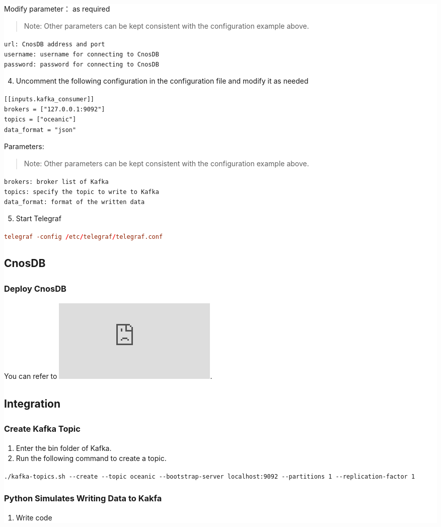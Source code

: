 Modify parameter： as required

> Note: Other parameters can be kept consistent with the configuration example above.

```
url: CnosDB address and port
username: username for connecting to CnosDB
password: password for connecting to CnosDB
```

4. Uncomment the following configuration in the configuration file and modify it as needed

```
[[inputs.kafka_consumer]]
brokers = ["127.0.0.1:9092"]
topics = ["oceanic"]
data_format = "json"
```

Parameters:

> Note: Other parameters can be kept consistent with the configuration example above.

```shell
brokers: broker list of Kafka
topics: specify the topic to write to Kafka
data_format: format of the written data
```

5. Start Telegraf

```toml
telegraf -config /etc/telegraf/telegraf.conf
```

## CnosDB

### Deploy CnosDB

You can refer to ![CnosDB 安装](https://docs.cnosdb.com/en/latest/start/install.html).

## Integration

### Create Kafka Topic

1. Enter the bin folder of Kafka.
2. Run the following command to create a topic.

```shell
./kafka-topics.sh --create --topic oceanic --bootstrap-server localhost:9092 --partitions 1 --replication-factor 1
```

### Python Simulates Writing Data to Kakfa

1. Write code
